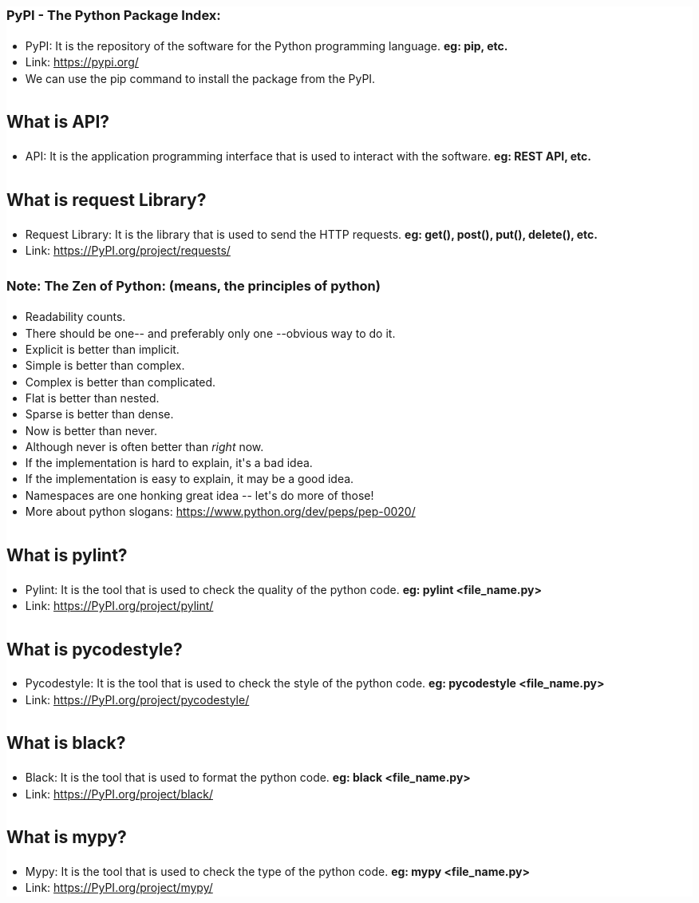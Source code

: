 ### PyPI - The Python Package Index: 
- PyPI: It is the repository of the software for the Python programming language. **eg: pip, etc.**
- Link: https://pypi.org/
- We can use the pip command to install the package from the PyPI.

## What is API?
- API: It is the application programming interface that is used to interact with the software. **eg: REST API, etc.**

## What is request Library?
- Request Library: It is the library that is used to send the HTTP requests. **eg: get(), post(), put(), delete(), etc.**
- Link: https://PyPI.org/project/requests/

### Note: The Zen of Python: (means, the principles of python)
- Readability counts.
- There should be one-- and preferably only one --obvious way to do it.
- Explicit is better than implicit.
- Simple is better than complex.
- Complex is better than complicated.
- Flat is better than nested.
- Sparse is better than dense.
- Now is better than never.
- Although never is often better than *right* now.
- If the implementation is hard to explain, it's a bad idea.
- If the implementation is easy to explain, it may be a good idea.
- Namespaces are one honking great idea -- let's do more of those!
- More about python slogans: https://www.python.org/dev/peps/pep-0020/

## What is pylint?
- Pylint: It is the tool that is used to check the quality of the python code. **eg: pylint <file_name.py>**
- Link: https://PyPI.org/project/pylint/

## What is pycodestyle?
- Pycodestyle: It is the tool that is used to check the style of the python code. **eg: pycodestyle <file_name.py>**
- Link: https://PyPI.org/project/pycodestyle/

## What is black?
- Black: It is the tool that is used to format the python code. **eg: black <file_name.py>**
- Link: https://PyPI.org/project/black/

## What is mypy?
- Mypy: It is the tool that is used to check the type of the python code. **eg: mypy <file_name.py>**
- Link: https://PyPI.org/project/mypy/

